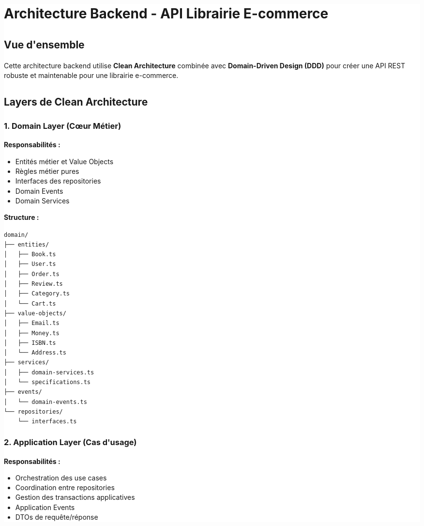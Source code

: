 # Architecture Backend - API Librairie E-commerce

## Vue d'ensemble

Cette architecture backend utilise **Clean Architecture** combinée avec **Domain-Driven Design (DDD)** pour créer une API REST robuste et maintenable pour une librairie e-commerce.

## Layers de Clean Architecture

### 1. Domain Layer (Cœur Métier)
**Responsabilités :**
- Entités métier et Value Objects
- Règles métier pures
- Interfaces des repositories
- Domain Events
- Domain Services

**Structure :**
```
domain/
├── entities/
│   ├── Book.ts
│   ├── User.ts
│   ├── Order.ts
│   ├── Review.ts
│   ├── Category.ts
│   └── Cart.ts
├── value-objects/
│   ├── Email.ts
│   ├── Money.ts
│   ├── ISBN.ts
│   └── Address.ts
├── services/
│   ├── domain-services.ts
│   └── specifications.ts
├── events/
│   └── domain-events.ts
└── repositories/
    └── interfaces.ts
```

### 2. Application Layer (Cas d'usage)
**Responsabilités :**
- Orchestration des use cases
- Coordination entre repositories
- Gestion des transactions applicatives
- Application Events
- DTOs de requête/réponse
